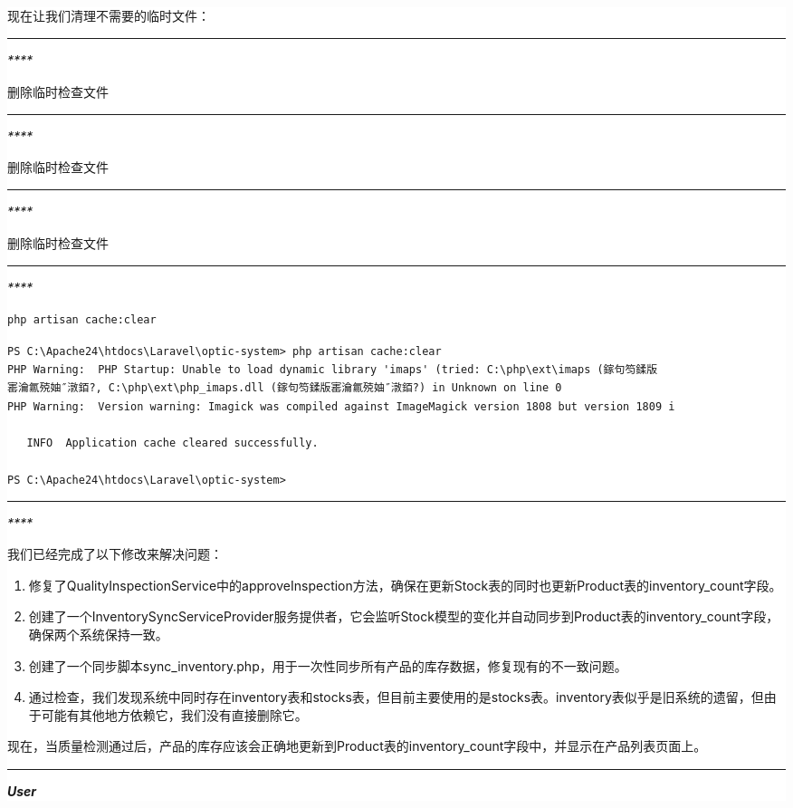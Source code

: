 现在让我们清理不需要的临时文件：

---

_****_

删除临时检查文件

---

_****_

删除临时检查文件

---

_****_

删除临时检查文件

---

_****_

```bash
php artisan cache:clear
```

```
PS C:\Apache24\htdocs\Laravel\optic-system> php artisan cache:clear
PHP Warning:  PHP Startup: Unable to load dynamic library 'imaps' (tried: C:\php\ext\imaps (鎵句笉鍒版
寚瀹氱殑妯″潡銆?, C:\php\ext\php_imaps.dll (鎵句笉鍒版寚瀹氱殑妯″潡銆?) in Unknown on line 0
PHP Warning:  Version warning: Imagick was compiled against ImageMagick version 1808 but version 1809 i

   INFO  Application cache cleared successfully.  

PS C:\Apache24\htdocs\Laravel\optic-system>
```

---

_****_

我们已经完成了以下修改来解决问题：

1. 修复了QualityInspectionService中的approveInspection方法，确保在更新Stock表的同时也更新Product表的inventory_count字段。

2. 创建了一个InventorySyncServiceProvider服务提供者，它会监听Stock模型的变化并自动同步到Product表的inventory_count字段，确保两个系统保持一致。

3. 创建了一个同步脚本sync_inventory.php，用于一次性同步所有产品的库存数据，修复现有的不一致问题。

4. 通过检查，我们发现系统中同时存在inventory表和stocks表，但目前主要使用的是stocks表。inventory表似乎是旧系统的遗留，但由于可能有其他地方依赖它，我们没有直接删除它。

现在，当质量检测通过后，产品的库存应该会正确地更新到Product表的inventory_count字段中，并显示在产品列表页面上。

---

_**User**_
